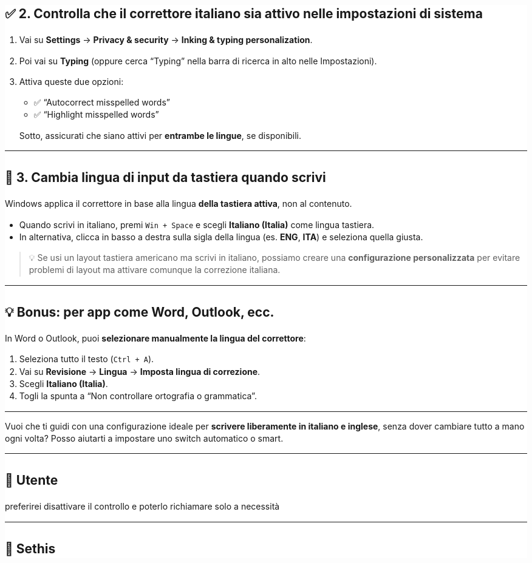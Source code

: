 
## ✅ 2. **Controlla che il correttore italiano sia attivo nelle impostazioni di sistema**

1. Vai su **Settings** → **Privacy & security** → **Inking & typing personalization**.
2. Poi vai su **Typing** (oppure cerca “Typing” nella barra di ricerca in alto nelle Impostazioni).
3. Attiva queste due opzioni:
   - ✅ “Autocorrect misspelled words”
   - ✅ “Highlight misspelled words”

   Sotto, assicurati che siano attivi per **entrambe le lingue**, se disponibili.

---

## 🔄 3. **Cambia lingua di input da tastiera quando scrivi**

Windows applica il correttore in base alla lingua **della tastiera attiva**, non al contenuto.

- Quando scrivi in italiano, premi `Win + Space` e scegli **Italiano (Italia)** come lingua tastiera.
- In alternativa, clicca in basso a destra sulla sigla della lingua (es. **ENG**, **ITA**) e seleziona quella giusta.

> 💡 Se usi un layout tastiera americano ma scrivi in italiano, possiamo creare una **configurazione personalizzata** per evitare problemi di layout ma attivare comunque la correzione italiana.

---

## 💡 Bonus: per app come Word, Outlook, ecc.

In Word o Outlook, puoi **selezionare manualmente la lingua del correttore**:

1. Seleziona tutto il testo (`Ctrl + A`).
2. Vai su **Revisione** → **Lingua** → **Imposta lingua di correzione**.
3. Scegli **Italiano (Italia)**.
4. Togli la spunta a “Non controllare ortografia o grammatica”.

---

Vuoi che ti guidi con una configurazione ideale per **scrivere liberamente in italiano e inglese**, senza dover cambiare tutto a mano ogni volta? Posso aiutarti a impostare uno switch automatico o smart.

---

## 👤 **Utente**

preferirei disattivare il controllo e poterlo richiamare solo a necessità

---

## 🤖 **Sethis**
